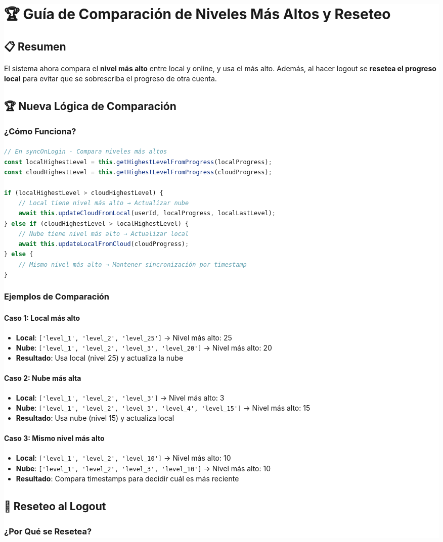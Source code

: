 # 🏆 Guía de Comparación de Niveles Más Altos y Reseteo

## 📋 Resumen

El sistema ahora compara el **nivel más alto** entre local y online, y usa el más alto. Además, al hacer logout se **resetea el progreso local** para evitar que se sobrescriba el progreso de otra cuenta.

## 🏆 Nueva Lógica de Comparación

### **¿Cómo Funciona?**

```typescript
// En syncOnLogin - Compara niveles más altos
const localHighestLevel = this.getHighestLevelFromProgress(localProgress);
const cloudHighestLevel = this.getHighestLevelFromProgress(cloudProgress);

if (localHighestLevel > cloudHighestLevel) {
    // Local tiene nivel más alto → Actualizar nube
    await this.updateCloudFromLocal(userId, localProgress, localLastLevel);
} else if (cloudHighestLevel > localHighestLevel) {
    // Nube tiene nivel más alto → Actualizar local
    await this.updateLocalFromCloud(cloudProgress);
} else {
    // Mismo nivel más alto → Mantener sincronización por timestamp
}
```

### **Ejemplos de Comparación**

#### **Caso 1: Local más alto**
- **Local**: `['level_1', 'level_2', 'level_25']` → Nivel más alto: 25
- **Nube**: `['level_1', 'level_2', 'level_3', 'level_20']` → Nivel más alto: 20
- **Resultado**: Usa local (nivel 25) y actualiza la nube

#### **Caso 2: Nube más alta**
- **Local**: `['level_1', 'level_2', 'level_3']` → Nivel más alto: 3
- **Nube**: `['level_1', 'level_2', 'level_3', 'level_4', 'level_15']` → Nivel más alto: 15
- **Resultado**: Usa nube (nivel 15) y actualiza local

#### **Caso 3: Mismo nivel más alto**
- **Local**: `['level_1', 'level_2', 'level_10']` → Nivel más alto: 10
- **Nube**: `['level_1', 'level_2', 'level_3', 'level_10']` → Nivel más alto: 10
- **Resultado**: Compara timestamps para decidir cuál es más reciente

## 🔄 Reseteo al Logout

### **¿Por Qué se Resetea?**
